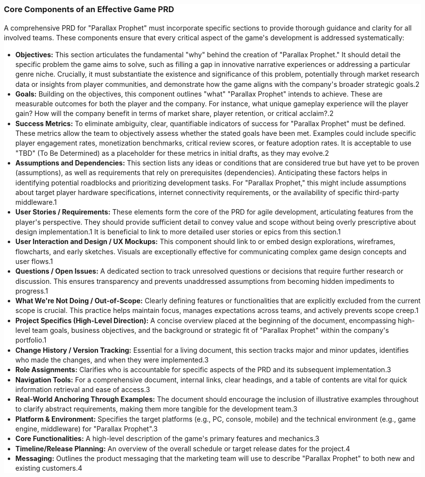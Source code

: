 ### **Core Components of an Effective Game PRD**

A comprehensive PRD for "Parallax Prophet" must incorporate specific sections to provide thorough guidance and clarity for all involved teams. These components ensure that every critical aspect of the game's development is addressed systematically:

- **Objectives:** This section articulates the fundamental "why" behind the creation of "Parallax Prophet." It should detail the specific problem the game aims to solve, such as filling a gap in innovative narrative experiences or addressing a particular genre niche. Crucially, it must substantiate the existence and significance of this problem, potentially through market research data or insights from player communities, and demonstrate how the game aligns with the company's broader strategic goals.2
- **Goals:** Building on the objectives, this component outlines "what" "Parallax Prophet" intends to achieve. These are measurable outcomes for both the player and the company. For instance, what unique gameplay experience will the player gain? How will the company benefit in terms of market share, player retention, or critical acclaim?.2
- **Success Metrics:** To eliminate ambiguity, clear, quantifiable indicators of success for "Parallax Prophet" must be defined. These metrics allow the team to objectively assess whether the stated goals have been met. Examples could include specific player engagement rates, monetization benchmarks, critical review scores, or feature adoption rates. It is acceptable to use "TBD" (To Be Determined) as a placeholder for these metrics in initial drafts, as they may evolve.2
- **Assumptions and Dependencies:** This section lists any ideas or conditions that are considered true but have yet to be proven (assumptions), as well as requirements that rely on prerequisites (dependencies). Anticipating these factors helps in identifying potential roadblocks and prioritizing development tasks. For "Parallax Prophet," this might include assumptions about target player hardware specifications, internet connectivity requirements, or the availability of specific third-party middleware.1
- **User Stories / Requirements:** These elements form the core of the PRD for agile development, articulating features from the player's perspective. They should provide sufficient detail to convey value and scope without being overly prescriptive about design implementation.1 It is beneficial to link to more detailed user stories or epics from this section.1
- **User Interaction and Design / UX Mockups:** This component should link to or embed design explorations, wireframes, flowcharts, and early sketches. Visuals are exceptionally effective for communicating complex game design concepts and user flows.1
- **Questions / Open Issues:** A dedicated section to track unresolved questions or decisions that require further research or discussion. This ensures transparency and prevents unaddressed assumptions from becoming hidden impediments to progress.1
- **What We're Not Doing / Out-of-Scope:** Clearly defining features or functionalities that are explicitly excluded from the current scope is crucial. This practice helps maintain focus, manages expectations across teams, and actively prevents scope creep.1
- **Project Specifics (High-Level Direction):** A concise overview placed at the beginning of the document, encompassing high-level team goals, business objectives, and the background or strategic fit of "Parallax Prophet" within the company's portfolio.1
- **Change History / Version Tracking:** Essential for a living document, this section tracks major and minor updates, identifies who made the changes, and when they were implemented.3
- **Role Assignments:** Clarifies who is accountable for specific aspects of the PRD and its subsequent implementation.3
- **Navigation Tools:** For a comprehensive document, internal links, clear headings, and a table of contents are vital for quick information retrieval and ease of access.3
- **Real-World Anchoring Through Examples:** The document should encourage the inclusion of illustrative examples throughout to clarify abstract requirements, making them more tangible for the development team.3
- **Platform & Environment:** Specifies the target platforms (e.g., PC, console, mobile) and the technical environment (e.g., game engine, middleware) for "Parallax Prophet".3
- **Core Functionalities:** A high-level description of the game's primary features and mechanics.3
- **Timeline/Release Planning:** An overview of the overall schedule or target release dates for the project.4
- **Messaging:** Outlines the product messaging that the marketing team will use to describe "Parallax Prophet" to both new and existing customers.4
